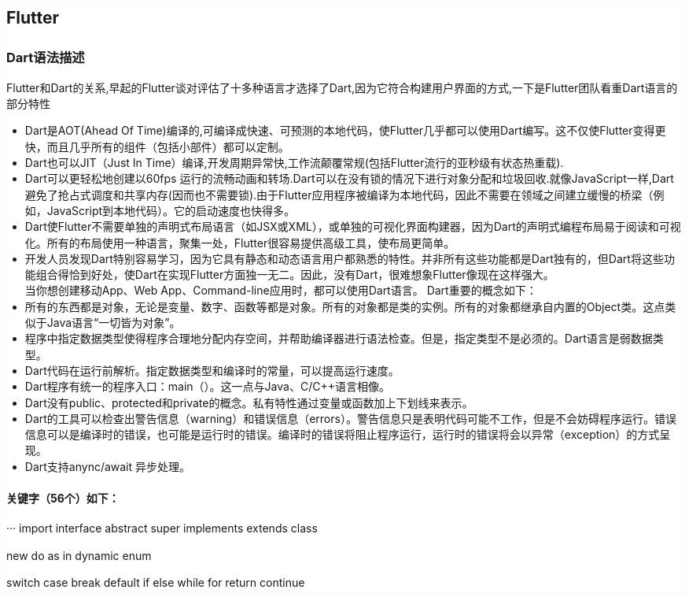 ## Flutter
### Dart语法描述
Flutter和Dart的关系,早起的Flutter谈对评估了十多种语言才选择了Dart,因为它符合构建用户界面的方式,一下是Flutter团队看重Dart语言的部分特性
- Dart是AOT(Ahead Of Time)编译的,可编译成快速、可预测的本地代码，使Flutter几乎都可以使用Dart编写。这不仅使Flutter变得更快，而且几乎所有的组件（包括小部件）都可以定制。
- Dart也可以JIT（Just In Time）编译,开发周期异常快,工作流颠覆常规(包括Flutter流行的亚秒级有状态热重载).
- Dart可以更轻松地创建以60fps 运行的流畅动画和转场.Dart可以在没有锁的情况下进行对象分配和垃圾回收.就像JavaScript一样,Dart避免了抢占式调度和共享内存(因而也不需要锁).由于Flutter应用程序被编译为本地代码，因此不需要在领域之间建立缓慢的桥梁（例如，JavaScript到本地代码）。它的启动速度也快得多。
- Dart使Flutter不需要单独的声明式布局语言（如JSX或XML），或单独的可视化界面构建器，因为Dart的声明式编程布局易于阅读和可视化。所有的布局使用一种语言，聚集一处，Flutter很容易提供高级工具，使布局更简单。
- 开发人员发现Dart特别容易学习，因为它具有静态和动态语言用户都熟悉的特性。并非所有这些功能都是Dart独有的，但Dart将这些功能组合得恰到好处，使Dart在实现Flutter方面独一无二。因此，没有Dart，很难想象Flutter像现在这样强大。  
当你想创建移动App、Web App、Command-line应用时，都可以使用Dart语言。
Dart重要的概念如下：
- 所有的东西都是对象，无论是变量、数字、函数等都是对象。所有的对象都是类的实例。所有的对象都继承自内置的Object类。这点类似于Java语言“一切皆为对象”。
- 程序中指定数据类型使得程序合理地分配内存空间，并帮助编译器进行语法检查。但是，指定类型不是必须的。Dart语言是弱数据类型。
- Dart代码在运行前解析。指定数据类型和编译时的常量，可以提高运行速度。
- Dart程序有统一的程序入口：main（）。这一点与Java、C/C++语言相像。
- Dart没有public、protected和private的概念。私有特性通过变量或函数加上下划线来表示。
- Dart的工具可以检查出警告信息（warning）和错误信息（errors）。警告信息只是表明代码可能不工作，但是不会妨碍程序运行。错误信息可以是编译时的错误，也可能是运行时的错误。编译时的错误将阻止程序运行，运行时的错误将会以异常（exception）的方式呈现。
- Dart支持anync/await 异步处理。
#### 关键字（56个）如下：  
···
import
interface
abstract
super
implements
extends
class


new
do
as
in
dynamic
enum

switch
case
break
default
if
else
while
for
return
continue
